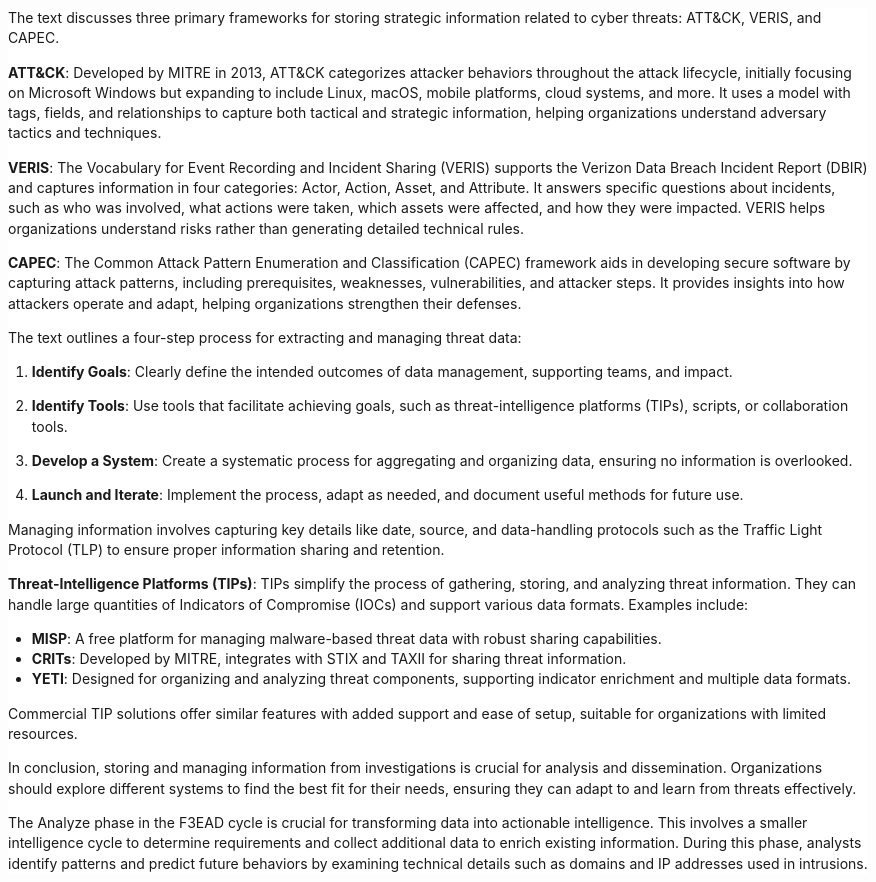 

The text discusses three primary frameworks for storing strategic information related to cyber threats: ATT&CK, VERIS, and CAPEC. 

**ATT&CK**: Developed by MITRE in 2013, ATT&CK categorizes attacker behaviors throughout the attack lifecycle, initially focusing on Microsoft Windows but expanding to include Linux, macOS, mobile platforms, cloud systems, and more. It uses a model with tags, fields, and relationships to capture both tactical and strategic information, helping organizations understand adversary tactics and techniques.

**VERIS**: The Vocabulary for Event Recording and Incident Sharing (VERIS) supports the Verizon Data Breach Incident Report (DBIR) and captures information in four categories: Actor, Action, Asset, and Attribute. It answers specific questions about incidents, such as who was involved, what actions were taken, which assets were affected, and how they were impacted. VERIS helps organizations understand risks rather than generating detailed technical rules.

**CAPEC**: The Common Attack Pattern Enumeration and Classification (CAPEC) framework aids in developing secure software by capturing attack patterns, including prerequisites, weaknesses, vulnerabilities, and attacker steps. It provides insights into how attackers operate and adapt, helping organizations strengthen their defenses.

The text outlines a four-step process for extracting and managing threat data:

1. **Identify Goals**: Clearly define the intended outcomes of data management, supporting teams, and impact.
   
2. **Identify Tools**: Use tools that facilitate achieving goals, such as threat-intelligence platforms (TIPs), scripts, or collaboration tools.

3. **Develop a System**: Create a systematic process for aggregating and organizing data, ensuring no information is overlooked.

4. **Launch and Iterate**: Implement the process, adapt as needed, and document useful methods for future use.

Managing information involves capturing key details like date, source, and data-handling protocols such as the Traffic Light Protocol (TLP) to ensure proper information sharing and retention.

**Threat-Intelligence Platforms (TIPs)**: TIPs simplify the process of gathering, storing, and analyzing threat information. They can handle large quantities of Indicators of Compromise (IOCs) and support various data formats. Examples include:

- **MISP**: A free platform for managing malware-based threat data with robust sharing capabilities.
- **CRITs**: Developed by MITRE, integrates with STIX and TAXII for sharing threat information.
- **YETI**: Designed for organizing and analyzing threat components, supporting indicator enrichment and multiple data formats.

Commercial TIP solutions offer similar features with added support and ease of setup, suitable for organizations with limited resources.

In conclusion, storing and managing information from investigations is crucial for analysis and dissemination. Organizations should explore different systems to find the best fit for their needs, ensuring they can adapt to and learn from threats effectively.



The Analyze phase in the F3EAD cycle is crucial for transforming data into actionable intelligence. This involves a smaller intelligence cycle to determine requirements and collect additional data to enrich existing information. During this phase, analysts identify patterns and predict future behaviors by examining technical details such as domains and IP addresses used in intrusions.
